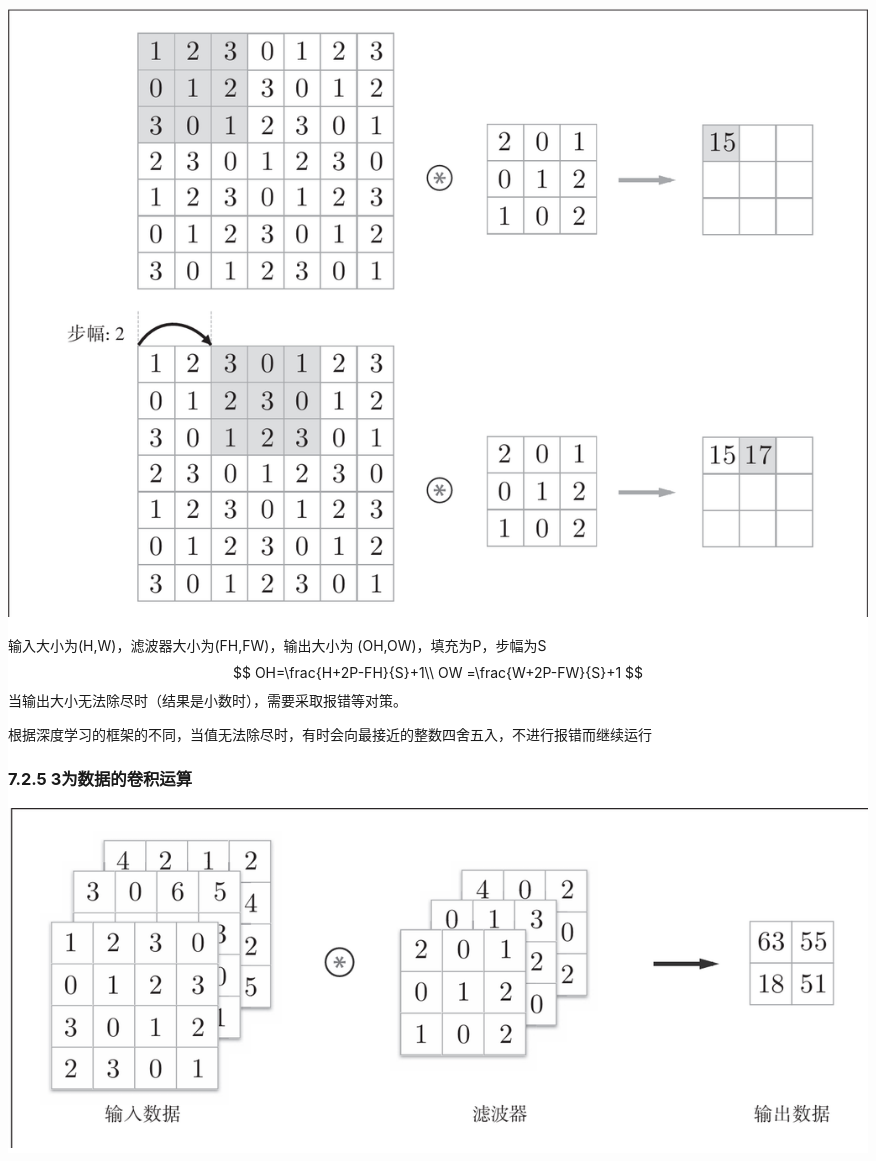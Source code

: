 ![](%E6%B7%B1%E5%BA%A6%E5%AD%A6%E4%B9%A0/%E6%AD%A5%E5%B9%85.png)

输入大小为(H,W)，滤波器大小为(FH,FW)，输出大小为 (OH,OW)，填充为P，步幅为S
$$
OH=\frac{H+2P-FH}{S}+1\\
OW =\frac{W+2P-FW}{S}+1
$$
当输出大小无法除尽时（结果是小数时），需要采取报错等对策。

根据深度学习的框架的不同，当值无法除尽时，有时会向最接近的整数四舍五入，不进行报错而继续运行

### 7.2.5 3为数据的卷积运算

![](%E6%B7%B1%E5%BA%A6%E5%AD%A6%E4%B9%A0/3%E7%BB%B4%E6%95%B0%E6%8D%AE%E8%BF%9B%E8%A1%8C%E5%8D%B7%E7%A7%AF%E8%BF%90%E7%AE%97.png)
